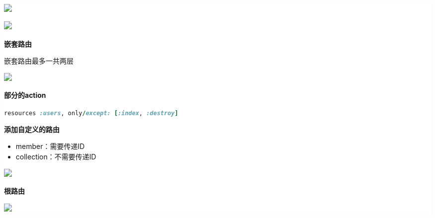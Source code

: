 ![](https://ws2.sinaimg.cn/large/006tNbRwgy1fvcvxydw02j30tc0ap0vi.jpg)

![](https://ws1.sinaimg.cn/large/006tNbRwgy1fvcvz4vus5j30tc0iiahr.jpg)

**嵌套路由**

嵌套路由最多一共两层

![](https://ws3.sinaimg.cn/large/006tNbRwgy1fvcw3iryj7j30t50imag5.jpg)

**部分的action**

```ruby
resources :users, only/except: [:index, :destroy]
```

**添加自定义的路由**

* member：需要传递ID
* collection：不需要传递ID

![](https://ws1.sinaimg.cn/large/006tNbRwgy1fvcwlzhqp1j30tp0g2tcs.jpg)

**根路由**

![](https://ws3.sinaimg.cn/large/006tNbRwgy1fvcwyq1qqfj30tz09k40b.jpg)


